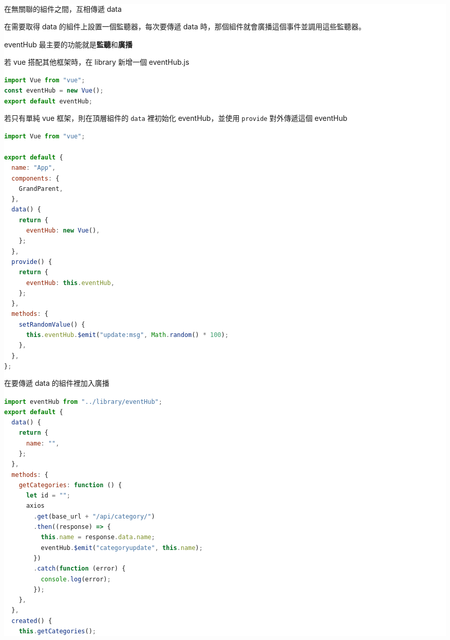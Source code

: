 在無關聯的組件之間，互相傳遞 data

在需要取得 data 的組件上設置一個監聽器，每次要傳遞 data 時，那個組件就會廣播這個事件並調用這些監聽器。

eventHub 最主要的功能就是**監聽**和**廣播**

若 vue 搭配其他框架時，在 library 新增一個 eventHub.js

```javascript
import Vue from "vue";
const eventHub = new Vue();
export default eventHub;
```

若只有單純 vue 框架，則在頂層組件的 `data` 裡初始化 eventHub，並使用 `provide` 對外傳遞這個 eventHub

```javascript
import Vue from "vue";

export default {
  name: "App",
  components: {
    GrandParent,
  },
  data() {
    return {
      eventHub: new Vue(),
    };
  },
  provide() {
    return {
      eventHub: this.eventHub,
    };
  },
  methods: {
    setRandomValue() {
      this.eventHub.$emit("update:msg", Math.random() * 100);
    },
  },
};
```

在要傳遞 data 的組件裡加入廣播

```javascript
import eventHub from "../library/eventHub";
export default {
  data() {
    return {
      name: "",
    };
  },
  methods: {
    getCategories: function () {
      let id = "";
      axios
        .get(base_url + "/api/category/")
        .then((response) => {
          this.name = response.data.name;
          eventHub.$emit("categoryupdate", this.name);
        })
        .catch(function (error) {
          console.log(error);
        });
    },
  },
  created() {
    this.getCategories();
```